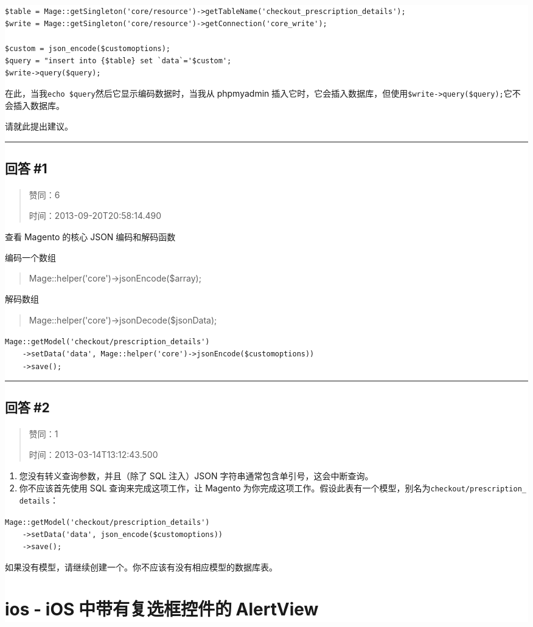 ```
$table = Mage::getSingleton('core/resource')->getTableName('checkout_prescription_details');
$write = Mage::getSingleton('core/resource')->getConnection('core_write');

$custom = json_encode($customoptions);
$query = "insert into {$table} set `data`='$custom';          
$write->query($query); 
```

在此，当我`echo $query`然后它显示编码数据时，当我从 phpmyadmin 插入它时，它会插入数据库，但使用`$write->query($query);`它不会插入数据库。

请就此提出建议。

* * *

## 回答 #1

> 赞同：6
> 
> 时间：2013-09-20T20:58:14.490

查看 Magento 的核心 JSON 编码和解码函数

编码一个数组

> Mage::helper('core')->jsonEncode($array);

解码数组

> Mage::helper('core')->jsonDecode($jsonData);

```
Mage::getModel('checkout/prescription_details')
    ->setData('data', Mage::helper('core')->jsonEncode($customoptions))
    ->save(); 
```

* * *

## 回答 #2

> 赞同：1
> 
> 时间：2013-03-14T13:12:43.500

1.  您没有转义查询参数，并且（除了 SQL 注入）JSON 字符串通常包含单引号，这会中断查询。
2.  你不应该首先使用 SQL 查询来完成这项工作，让 Magento 为你完成这项工作。假设此表有一个模型，别名为`checkout/prescription_details`：

```
Mage::getModel('checkout/prescription_details')
    ->setData('data', json_encode($customoptions))
    ->save(); 
```

如果没有模型，请继续创建一个。你不应该有没有相应模型的数据库表。

# ios - iOS 中带有复选框控件的 AlertView
